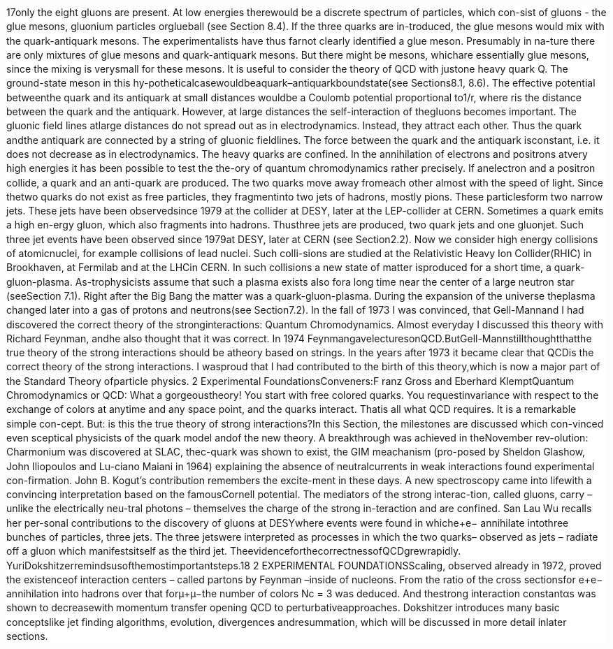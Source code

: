 17only the eight gluons are present. At low energies therewould be a discrete spectrum of particles, which con-sist of gluons - the glue mesons, gluonium particles orglueball (see Section 8.4). If the three quarks are in-troduced, the glue mesons would mix with the quark-antiquark mesons. The experimentalists have thus farnot clearly identified a glue meson. Presumably in na-ture there are only mixtures of glue mesons and quark-antiquark mesons. But there might be mesons, whichare essentially glue mesons, since the mixing is verysmall for these mesons.
It is useful to consider the theory of QCD with justone heavy quark Q. The ground-state meson in this hy-potheticalcasewouldbeaquark–antiquarkboundstate(see Sections8.1, 8.6). The effective potential betweenthe quark and its antiquark at small distances wouldbe a Coulomb potential proportional to1/r, where ris the distance between the quark and the antiquark.
However, at large distances the self-interaction of thegluons becomes important. The gluonic field lines atlarge distances do not spread out as in electrodynamics.
Instead, they attract each other. Thus the quark andthe antiquark are connected by a string of gluonic fieldlines. The force between the quark and the antiquark isconstant, i.e. it does not decrease as in electrodynamics.
The heavy quarks are confined.
In the annihilation of electrons and positrons atvery high energies it has been possible to test the the-ory of quantum chromodynamics rather precisely. If anelectron and a positron collide, a quark and an anti-quark are produced. The two quarks move away fromeach other almost with the speed of light. Since thetwo quarks do not exist as free particles, they fragmentinto two jets of hadrons, mostly pions. These particlesform two narrow jets. These jets have been observedsince 1979 at the collider at DESY, later at the LEP-collider at CERN. Sometimes a quark emits a high en-ergy gluon, which also fragments into hadrons. Thusthree jets are produced, two quark jets and one gluonjet. Such three jet events have been observed since 1979at DESY, later at CERN (see Section2.2).
Now we consider high energy collisions of atomicnuclei, for example collisions of lead nuclei. Such colli-sions are studied at the Relativistic Heavy Ion Collider(RHIC) in Brookhaven, at Fermilab and at the LHCin CERN. In such collisions a new state of matter isproduced for a short time, a quark-gluon-plasma. As-trophysicists assume that such a plasma exists also fora long time near the center of a large neutron star (seeSection 7.1).
Right after the Big Bang the matter was a quark-gluon-plasma. During the expansion of the universe theplasma changed later into a gas of protons and neutrons(see Section7.2).
In the fall of 1973 I was convinced, that Gell-Mannand I had discovered the correct theory of the stronginteractions: Quantum Chromodynamics. Almost everyday I discussed this theory with Richard Feynman, andhe also thought that it was correct. In 1974 FeynmangavelecturesonQCD.ButGell-Mannstillthoughtthatthe true theory of the strong interactions should be atheory based on strings.
In the years after 1973 it became clear that QCDis the correct theory of the strong interactions. I wasproud that I had contributed to the birth of this theory,which is now a major part of the Standard Theory ofparticle physics.
2 Experimental FoundationsConveners:F ranz Gross and Eberhard KlemptQuantum Chromodynamics or QCD: What a gorgeoustheory! You start with free colored quarks. You requestinvariance with respect to the exchange of colors at anytime and any space point, and the quarks interact. Thatis all what QCD requires. It is a remarkable simple con-cept. But: is this the true theory of strong interactions?In this Section, the milestones are discussed which con-vinced even sceptical physicists of the quark model andof the new theory.
A breakthrough was achieved in theNovember rev-olution: Charmonium was discovered at SLAC, thec-quark was shown to exist, the GIM meachanism (pro-posed by Sheldon Glashow, John Iliopoulos and Lu-ciano Maiani in 1964) explaining the absence of neutralcurrents in weak interactions found experimental con-firmation.
John B. Kogut’s contribution remembers the excite-ment in these days. A new spectroscopy came into lifewith a convincing interpretation based on the famousCornell potential. The mediators of the strong interac-tion, called gluons, carry – unlike the electrically neu-tral photons – themselves the charge of the strong in-teraction and are confined. San Lau Wu recalls her per-sonal contributions to the discovery of gluons at DESYwhere events were found in whiche+e− annihilate intothree bunches of particles, three jets. The three jetswere interpreted as processes in which the two quarks– observed as jets – radiate off a gluon which manifestsitself as the third jet.
TheevidenceforthecorrectnessofQCDgrewrapidly.
YuriDokshitzerremindsusofthemostimportantsteps.18 2 EXPERIMENTAL FOUNDATIONSScaling, observed already in 1972, proved the existenceof interaction centers – called partons by Feynman –inside of nucleons. From the ratio of the cross sectionsfor e+e− annihilation into hadrons over that forµ+µ−the number of colors Nc = 3 was deduced. And thestrong interaction constantαs was shown to decreasewith momentum transfer opening QCD to perturbativeapproaches. Dokshitzer introduces many basic conceptslike jet finding algorithms, evolution, divergences andresummation, which will be discussed in more detail inlater sections.